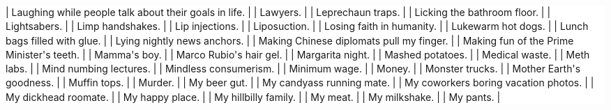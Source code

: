 | Laughing while people talk about their goals in life. |
| Lawyers. |
| Leprechaun traps. |
| Licking the bathroom floor. |
| Lightsabers. |
| Limp handshakes. |
| Lip injections. |
| Liposuction. |
| Losing faith in humanity. |
| Lukewarm hot dogs. |
| Lunch bags filled with glue. |
| Lying nightly news anchors. |
| Making Chinese diplomats pull my finger. |
| Making fun of the Prime Minister's teeth. |
| Mamma's boy. |
| Marco Rubio's hair gel. |
| Margarita night. |
| Mashed potatoes. |
| Medical waste. |
| Meth labs. |
| Mind numbing lectures. |
| Mindless consumerism. |
| Minimum wage. |
| Money. |
| Monster trucks. |
| Mother Earth's goodness. |
| Muffin tops. |
| Murder. |
| My beer gut. |
| My candyass running mate. |
| My coworkers boring vacation photos. |
| My dickhead roomate. |
| My happy place. |
| My hillbilly family. |
| My meat. |
| My milkshake. |
| My pants. |